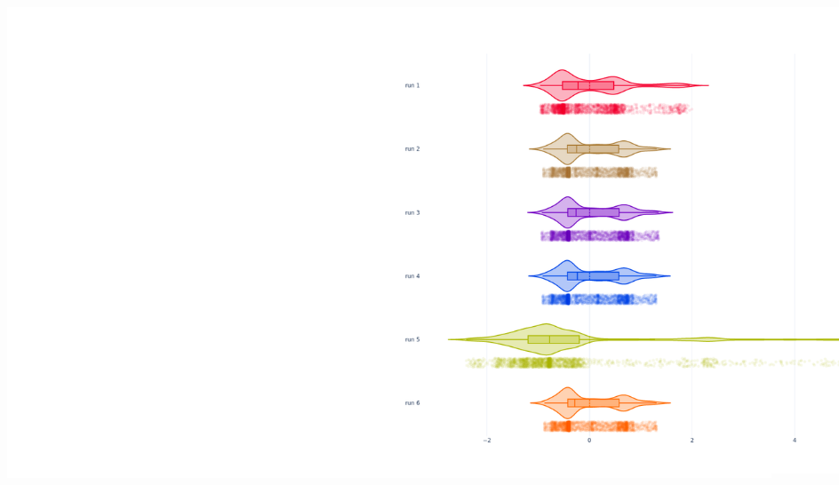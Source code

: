 
<figure style="width:1500px;">
<center>
  <a href="/assets/img/graphs/mono/mono-MH04-violin.png">
    <img src="/assets/img/graphs/mono/mono-MH04-violin.png" style="display: inline; width: 49%;">
  </a>
  <a href="/assets/img/graphs/mono/normalized-mono-MH04-violin.png">